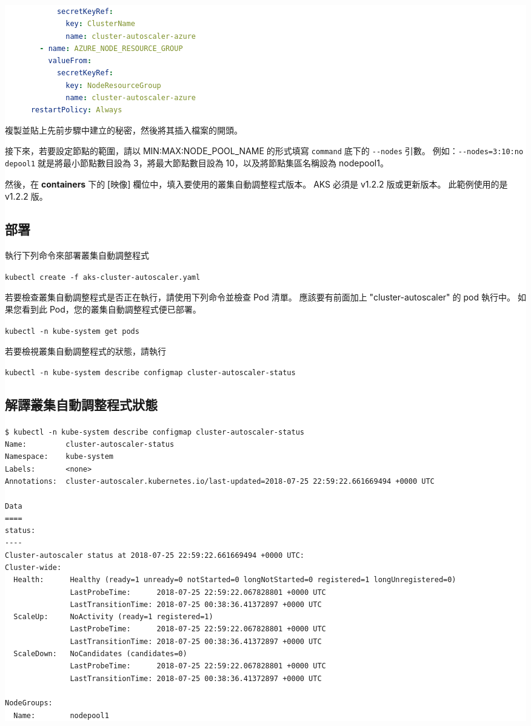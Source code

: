```yaml
            secretKeyRef:
              key: ClusterName
              name: cluster-autoscaler-azure
        - name: AZURE_NODE_RESOURCE_GROUP
          valueFrom:
            secretKeyRef:
              key: NodeResourceGroup
              name: cluster-autoscaler-azure
      restartPolicy: Always
```

複製並貼上先前步驟中建立的秘密，然後將其插入檔案的開頭。

接下來，若要設定節點的範圍，請以 MIN:MAX:NODE_POOL_NAME 的形式填寫 `command` 底下的 `--nodes` 引數。 例如：`--nodes=3:10:nodepool1` 就是將最小節點數目設為 3，將最大節點數目設為 10，以及將節點集區名稱設為 nodepool1。

然後，在 **containers** 下的 [映像] 欄位中，填入要使用的叢集自動調整程式版本。 AKS 必須是 v1.2.2 版或更新版本。 此範例使用的是 v1.2.2 版。

## <a name="deployment"></a>部署

執行下列命令來部署叢集自動調整程式

```console
kubectl create -f aks-cluster-autoscaler.yaml
```

若要檢查叢集自動調整程式是否正在執行，請使用下列命令並檢查 Pod 清單。 應該要有前面加上 "cluster-autoscaler" 的 pod 執行中。 如果您看到此 Pod，您的叢集自動調整程式便已部署。

```console
kubectl -n kube-system get pods
```

若要檢視叢集自動調整程式的狀態，請執行

```console
kubectl -n kube-system describe configmap cluster-autoscaler-status
```

## <a name="interpreting-the-cluster-autoscaler-status"></a>解譯叢集自動調整程式狀態

```console
$ kubectl -n kube-system describe configmap cluster-autoscaler-status
Name:         cluster-autoscaler-status
Namespace:    kube-system
Labels:       <none>
Annotations:  cluster-autoscaler.kubernetes.io/last-updated=2018-07-25 22:59:22.661669494 +0000 UTC

Data
====
status:
----
Cluster-autoscaler status at 2018-07-25 22:59:22.661669494 +0000 UTC:
Cluster-wide:
  Health:      Healthy (ready=1 unready=0 notStarted=0 longNotStarted=0 registered=1 longUnregistered=0)
               LastProbeTime:      2018-07-25 22:59:22.067828801 +0000 UTC
               LastTransitionTime: 2018-07-25 00:38:36.41372897 +0000 UTC
  ScaleUp:     NoActivity (ready=1 registered=1)
               LastProbeTime:      2018-07-25 22:59:22.067828801 +0000 UTC
               LastTransitionTime: 2018-07-25 00:38:36.41372897 +0000 UTC
  ScaleDown:   NoCandidates (candidates=0)
               LastProbeTime:      2018-07-25 22:59:22.067828801 +0000 UTC
               LastTransitionTime: 2018-07-25 00:38:36.41372897 +0000 UTC

NodeGroups:
  Name:        nodepool1
```

[aks-quick-start]: ./kubernetes-walkthrough.md
[aks-tutorial-prepare-app]: ./tutorial-kubernetes-prepare-app.md
[aks-tutorial-scale]: ./tutorial-kubernetes-scale.md
[aks-upgrade]: ./upgrade-cluster.md
[cluster-autoscale]: https://github.com/kubernetes/autoscaler/blob/master/cluster-autoscaler/FAQ.md